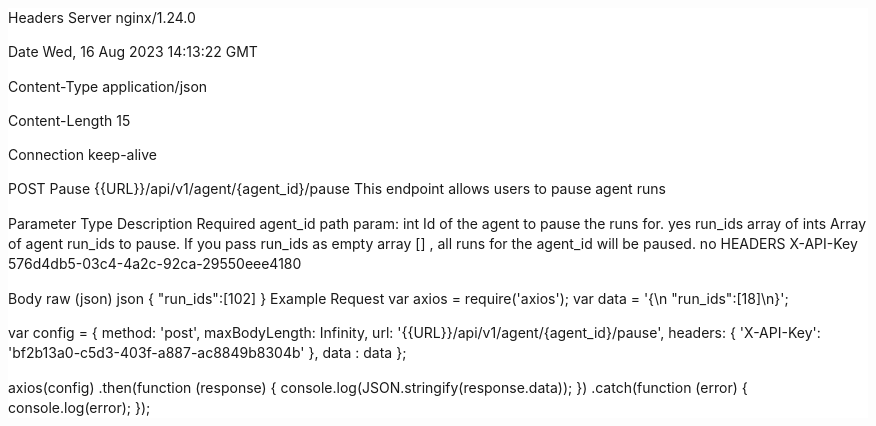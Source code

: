 Headers
Server
nginx/1.24.0

Date
Wed, 16 Aug 2023 14:13:22 GMT

Content-Type
application/json

Content-Length
15

Connection
keep-alive

POST
Pause
{{URL}}/api/v1/agent/{agent_id}/pause
This endpoint allows users to pause agent runs

Parameter Type Description Required
agent_id path param: int Id of the agent to pause the runs for. yes
run_ids array of ints Array of agent run_ids to pause. If you pass run_ids as empty array [] , all runs for the agent_id will be paused. no
HEADERS
X-API-Key
576d4db5-03c4-4a2c-92ca-29550eee4180

Body
raw (json)
json
{
"run_ids":[102]
}
Example Request
var axios = require('axios');
var data = '{\n "run_ids":[18]\n}';

var config = {
method: 'post',
maxBodyLength: Infinity,
url: '{{URL}}/api/v1/agent/{agent_id}/pause',
headers: {
'X-API-Key': 'bf2b13a0-c5d3-403f-a887-ac8849b8304b'
},
data : data
};

axios(config)
.then(function (response) {
console.log(JSON.stringify(response.data));
})
.catch(function (error) {
console.log(error);
});
